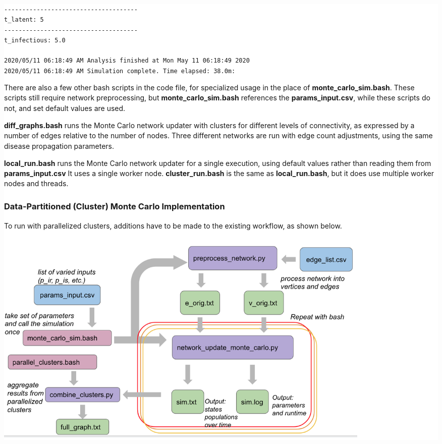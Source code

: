 ```
------------------------------------- 
t_latent: 5
------------------------------------- 
t_infectious: 5.0

2020/05/11 06:18:49 AM Analysis finished at Mon May 11 06:18:49 2020
2020/05/11 06:18:49 AM Simulation complete. Time elapsed: 38.0m:
```


There are also a few other bash scripts in the code file, for specialized usage in the place of **monte_carlo_sim.bash**. These scripts still require network preprocessing, but **monte_carlo_sim.bash** references the **params_input.csv**, while these scripts do not, and set default values are used. 

**diff_graphs.bash** runs the Monte Carlo network updater with clusters for different levels of connectivity, as expressed by a number of edges relative to the number of nodes. Three different networks are run with edge count adjustments, using the same disease propagation parameters. 

**local_run.bash** runs the Monte Carlo network updater for a single execution, using default values rather than reading them from **params_input.csv** It uses a single worker node. **cluster_run.bash** is the same as **local_run.bash**, but it does use multiple worker nodes and threads.

### Data-Partitioned (Cluster) Monte Carlo Implementation

To run with parallelized clusters, additions have to be made to the existing workflow, as shown below.

<img src="https://github.com/huilisabrina/covid-19-simul/blob/camille-dev/figures/Figs_ReadMe/cluster_flow.png" width=700>
